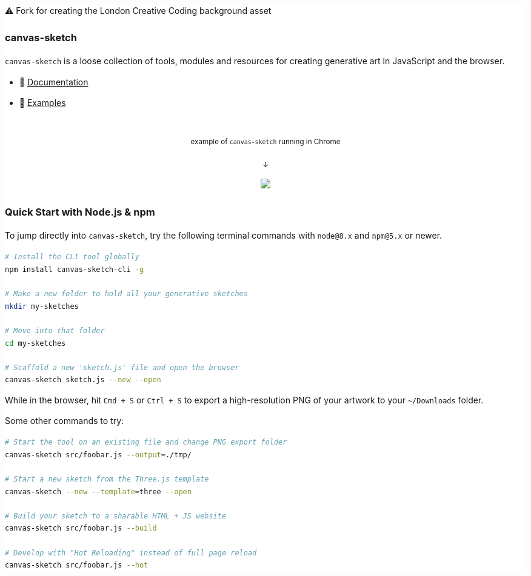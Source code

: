 ⚠️ Fork for creating the London Creative Coding background asset

### canvas-sketch

`canvas-sketch` is a loose collection of tools, modules and resources for creating generative art in JavaScript and the browser.



- :closed_book: [Documentation](./docs/README.md)

- :wrench: [Examples](./examples/)

#

<p align="center">
  <sub>example of <code>canvas-sketch</code> running in Chrome</sub>
</p>

<p align="center">
  <sub>↓</sub> 
</p>

<p align="center">
  <img src="docs/assets/images/chrome-example.png" width="50%" />
</p>

### Quick Start with Node.js & npm

To jump directly into `canvas-sketch`, try the following terminal commands with `node@8.x` and `npm@5.x` or newer.

```sh
# Install the CLI tool globally
npm install canvas-sketch-cli -g

# Make a new folder to hold all your generative sketches
mkdir my-sketches

# Move into that folder
cd my-sketches

# Scaffold a new 'sketch.js' file and open the browser
canvas-sketch sketch.js --new --open
```

While in the browser, hit `Cmd + S` or `Ctrl + S` to export a high-resolution PNG of your artwork to your `~/Downloads` folder.

Some other commands to try:

```sh
# Start the tool on an existing file and change PNG export folder
canvas-sketch src/foobar.js --output=./tmp/

# Start a new sketch from the Three.js template
canvas-sketch --new --template=three --open

# Build your sketch to a sharable HTML + JS website
canvas-sketch src/foobar.js --build

# Develop with "Hot Reloading" instead of full page reload
canvas-sketch src/foobar.js --hot
```
